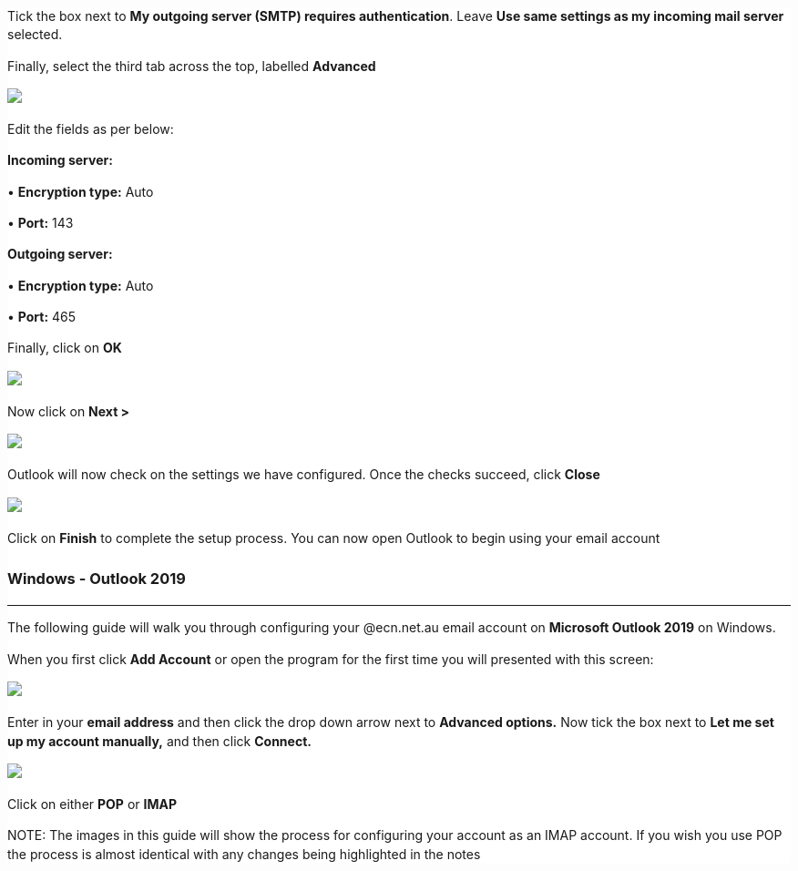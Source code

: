 Tick the box next to **My outgoing server (SMTP) requires authentication**. Leave **Use same settings as my incoming mail server** selected.

Finally, select the third tab across the top, labelled **Advanced**

<img style="width: auto; height: 350px;" src="/images/ecn-email-windows-outlook2016-image10.png">

Edit the fields as per below:

**Incoming server:**

•	**Encryption type:** Auto

•	**Port:** 143

**Outgoing server:**

•	**Encryption type:** Auto

•	**Port:** 465

Finally, click on **OK**

<img style="width: auto; height: 350px;" src="/images/ecn-email-windows-outlook2016-image11.png">

Now click on **Next >**

<img style="width: auto; height: 350px;" src="/images/ecn-email-windows-outlook2016-image12.png">

Outlook will now check on the settings we have configured. Once the checks succeed, click **Close**

<img style="width: auto; height: 350px;" src="/images/ecn-email-windows-outlook2016-image13.png">

Click on **Finish** to complete the setup process. You can now open Outlook to begin using your email account

### Windows - Outlook 2019

- - -

The following guide will walk you through configuring your @ecn.net.au email account on **Microsoft Outlook 2019** on Windows.

When you first click **Add Account** or open the program for the first time you will presented with this screen:

<img style="width: auto; height: 350px;" src="/images/ecn-email-windows-outlook2019-image1.png">

Enter in your **email address** and then click the drop down arrow next to **Advanced options.** Now tick the box next to **Let me set up my account manually,** and then click **Connect.**

<img style="width: auto; height: 350px;" src="/images/ecn-email-windows-outlook2019-image2.png">

Click on either **POP** or **IMAP**

NOTE: The images in this guide will show the process for configuring your account as an IMAP account. If you wish you use POP the process is almost identical with any changes being highlighted in the notes
